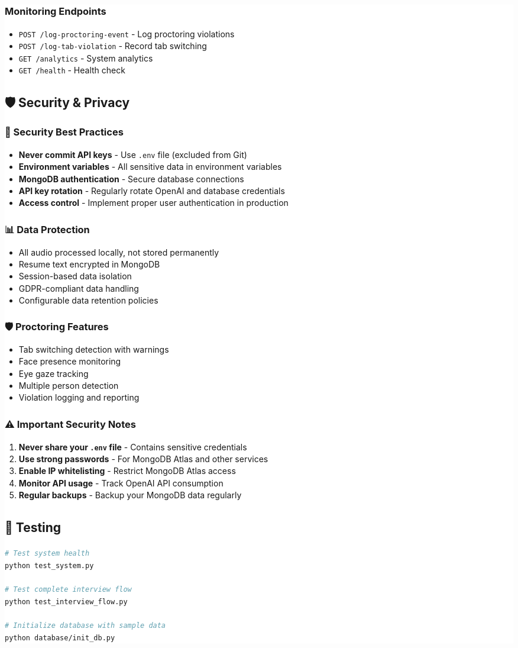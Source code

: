 ### Monitoring Endpoints

- `POST /log-proctoring-event` - Log proctoring violations
- `POST /log-tab-violation` - Record tab switching
- `GET /analytics` - System analytics
- `GET /health` - Health check

## 🛡️ Security & Privacy

### 🔐 Security Best Practices
- **Never commit API keys** - Use `.env` file (excluded from Git)
- **Environment variables** - All sensitive data in environment variables
- **MongoDB authentication** - Secure database connections
- **API key rotation** - Regularly rotate OpenAI and database credentials
- **Access control** - Implement proper user authentication in production

### 📊 Data Protection
- All audio processed locally, not stored permanently
- Resume text encrypted in MongoDB
- Session-based data isolation
- GDPR-compliant data handling
- Configurable data retention policies

### 🛡️ Proctoring Features
- Tab switching detection with warnings
- Face presence monitoring
- Eye gaze tracking
- Multiple person detection
- Violation logging and reporting

### ⚠️ Important Security Notes
1. **Never share your `.env` file** - Contains sensitive credentials
2. **Use strong passwords** - For MongoDB Atlas and other services
3. **Enable IP whitelisting** - Restrict MongoDB Atlas access
4. **Monitor API usage** - Track OpenAI API consumption
5. **Regular backups** - Backup your MongoDB data regularly

## 🧪 Testing

```bash
# Test system health
python test_system.py

# Test complete interview flow
python test_interview_flow.py

# Initialize database with sample data
python database/init_db.py
```
